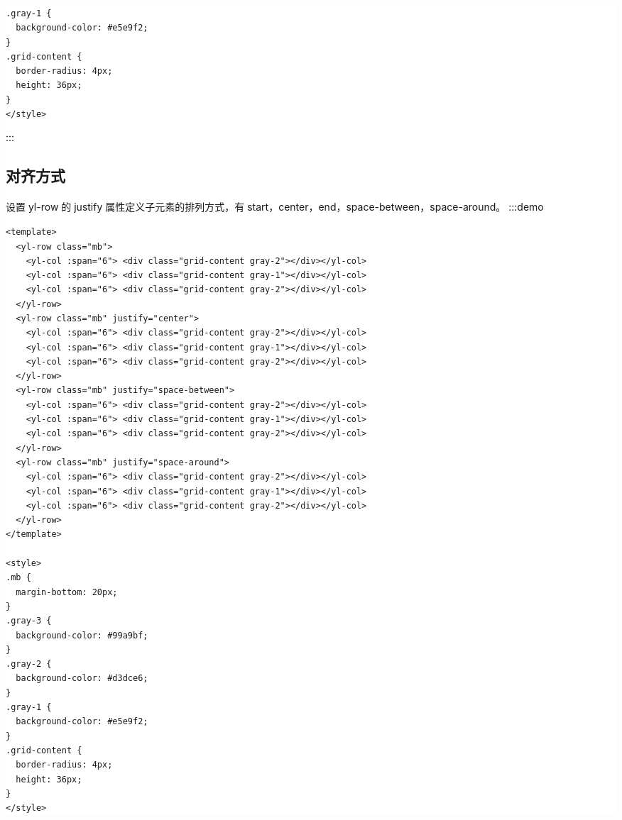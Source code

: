 ```vue
.gray-1 {
  background-color: #e5e9f2;
}
.grid-content {
  border-radius: 4px;
  height: 36px;
}
</style>
```

:::

## 对齐方式

设置 yl-row 的 justify 属性定义子元素的排列方式，有 start，center，end，space-between，space-around。
:::demo

```vue
<template>
  <yl-row class="mb">
    <yl-col :span="6"> <div class="grid-content gray-2"></div></yl-col>
    <yl-col :span="6"> <div class="grid-content gray-1"></div></yl-col>
    <yl-col :span="6"> <div class="grid-content gray-2"></div></yl-col>
  </yl-row>
  <yl-row class="mb" justify="center">
    <yl-col :span="6"> <div class="grid-content gray-2"></div></yl-col>
    <yl-col :span="6"> <div class="grid-content gray-1"></div></yl-col>
    <yl-col :span="6"> <div class="grid-content gray-2"></div></yl-col>
  </yl-row>
  <yl-row class="mb" justify="space-between">
    <yl-col :span="6"> <div class="grid-content gray-2"></div></yl-col>
    <yl-col :span="6"> <div class="grid-content gray-1"></div></yl-col>
    <yl-col :span="6"> <div class="grid-content gray-2"></div></yl-col>
  </yl-row>
  <yl-row class="mb" justify="space-around">
    <yl-col :span="6"> <div class="grid-content gray-2"></div></yl-col>
    <yl-col :span="6"> <div class="grid-content gray-1"></div></yl-col>
    <yl-col :span="6"> <div class="grid-content gray-2"></div></yl-col>
  </yl-row>
</template>

<style>
.mb {
  margin-bottom: 20px;
}
.gray-3 {
  background-color: #99a9bf;
}
.gray-2 {
  background-color: #d3dce6;
}
.gray-1 {
  background-color: #e5e9f2;
}
.grid-content {
  border-radius: 4px;
  height: 36px;
}
</style>
```
